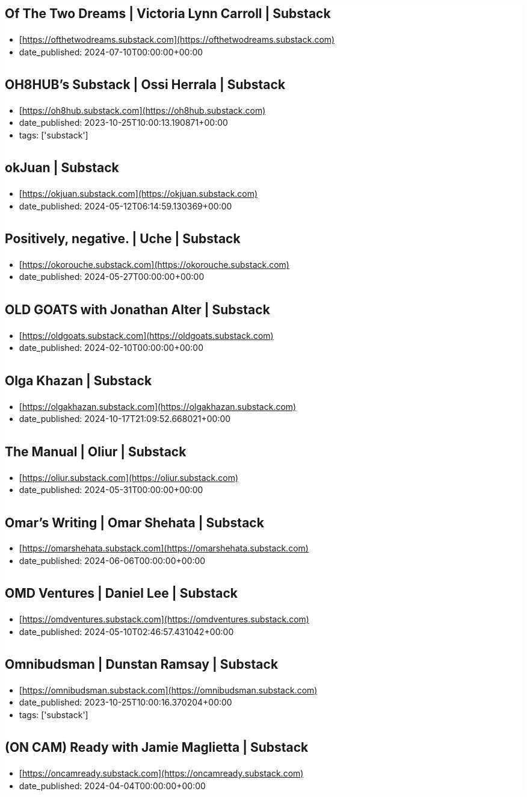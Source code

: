  ## Of The Two Dreams | Victoria Lynn Carroll | Substack
 - [https://ofthetwodreams.substack.com](https://ofthetwodreams.substack.com)
 - date_published: 2024-07-10T00:00:00+00:00

 ## OH8HUB’s Substack | Ossi Herrala | Substack
 - [https://oh8hub.substack.com](https://oh8hub.substack.com)
 - date_published: 2023-10-25T10:00:13.190871+00:00
 - tags: ['substack']

 ## okJuan | Substack
 - [https://okjuan.substack.com](https://okjuan.substack.com)
 - date_published: 2024-05-12T06:14:59.130369+00:00

 ## Positively, negative. | Uche | Substack
 - [https://okorouche.substack.com](https://okorouche.substack.com)
 - date_published: 2024-05-27T00:00:00+00:00

 ## OLD GOATS with Jonathan Alter | Substack
 - [https://oldgoats.substack.com](https://oldgoats.substack.com)
 - date_published: 2024-02-10T00:00:00+00:00

 ## Olga Khazan | Substack
 - [https://olgakhazan.substack.com](https://olgakhazan.substack.com)
 - date_published: 2024-10-17T21:09:52.668021+00:00

 ## The Manual | Oliur | Substack
 - [https://oliur.substack.com](https://oliur.substack.com)
 - date_published: 2024-05-31T00:00:00+00:00

 ## Omar’s Writing | Omar Shehata | Substack
 - [https://omarshehata.substack.com](https://omarshehata.substack.com)
 - date_published: 2024-06-06T00:00:00+00:00

 ## OMD Ventures | Daniel Lee | Substack
 - [https://omdventures.substack.com](https://omdventures.substack.com)
 - date_published: 2024-05-10T02:46:57.431042+00:00

 ## Omnibudsman | Dunstan Ramsay | Substack
 - [https://omnibudsman.substack.com](https://omnibudsman.substack.com)
 - date_published: 2023-10-25T10:00:16.370204+00:00
 - tags: ['substack']

 ## (ON CAM) Ready with Jamie Maglietta | Substack
 - [https://oncamready.substack.com](https://oncamready.substack.com)
 - date_published: 2024-04-04T00:00:00+00:00
